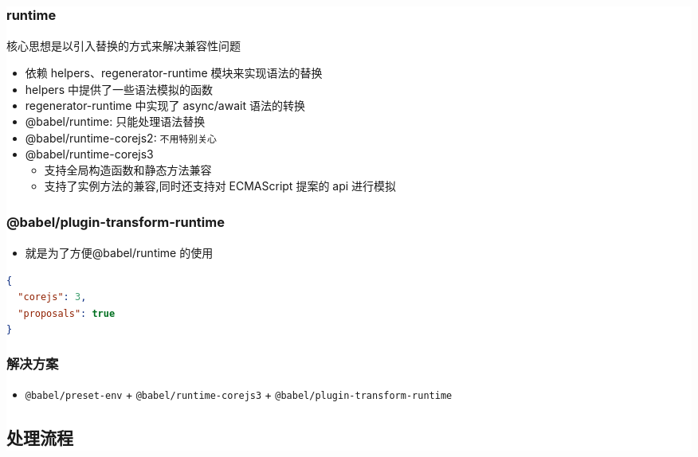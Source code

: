 ### runtime

核心思想是以引入替换的方式来解决兼容性问题

- 依赖 helpers、regenerator-runtime 模块来实现语法的替换
- helpers 中提供了一些语法模拟的函数
- regenerator-runtime 中实现了 async/await 语法的转换
- @babel/runtime: 只能处理语法替换
- @babel/runtime-corejs2: `不用特别关心`
- @babel/runtime-corejs3
  - 支持全局构造函数和静态方法兼容
  - 支持了实例方法的兼容,同时还支持对 ECMAScript 提案的 api 进行模拟

### @babel/plugin-transform-runtime

- 就是为了方便@babel/runtime 的使用

```json
{
  "corejs": 3,
  "proposals": true
}
```

### 解决方案

- `@babel/preset-env` + `@babel/runtime-corejs3` + `@babel/plugin-transform-runtime`

## 处理流程
